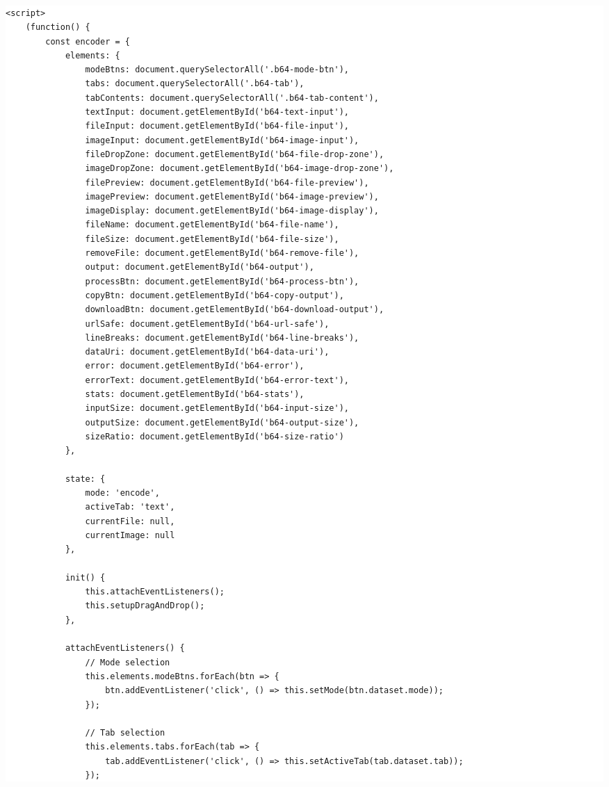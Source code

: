     <script>
        (function() {
            const encoder = {
                elements: {
                    modeBtns: document.querySelectorAll('.b64-mode-btn'),
                    tabs: document.querySelectorAll('.b64-tab'),
                    tabContents: document.querySelectorAll('.b64-tab-content'),
                    textInput: document.getElementById('b64-text-input'),
                    fileInput: document.getElementById('b64-file-input'),
                    imageInput: document.getElementById('b64-image-input'),
                    fileDropZone: document.getElementById('b64-file-drop-zone'),
                    imageDropZone: document.getElementById('b64-image-drop-zone'),
                    filePreview: document.getElementById('b64-file-preview'),
                    imagePreview: document.getElementById('b64-image-preview'),
                    imageDisplay: document.getElementById('b64-image-display'),
                    fileName: document.getElementById('b64-file-name'),
                    fileSize: document.getElementById('b64-file-size'),
                    removeFile: document.getElementById('b64-remove-file'),
                    output: document.getElementById('b64-output'),
                    processBtn: document.getElementById('b64-process-btn'),
                    copyBtn: document.getElementById('b64-copy-output'),
                    downloadBtn: document.getElementById('b64-download-output'),
                    urlSafe: document.getElementById('b64-url-safe'),
                    lineBreaks: document.getElementById('b64-line-breaks'),
                    dataUri: document.getElementById('b64-data-uri'),
                    error: document.getElementById('b64-error'),
                    errorText: document.getElementById('b64-error-text'),
                    stats: document.getElementById('b64-stats'),
                    inputSize: document.getElementById('b64-input-size'),
                    outputSize: document.getElementById('b64-output-size'),
                    sizeRatio: document.getElementById('b64-size-ratio')
                },

                state: {
                    mode: 'encode',
                    activeTab: 'text',
                    currentFile: null,
                    currentImage: null
                },

                init() {
                    this.attachEventListeners();
                    this.setupDragAndDrop();
                },

                attachEventListeners() {
                    // Mode selection
                    this.elements.modeBtns.forEach(btn => {
                        btn.addEventListener('click', () => this.setMode(btn.dataset.mode));
                    });

                    // Tab selection
                    this.elements.tabs.forEach(tab => {
                        tab.addEventListener('click', () => this.setActiveTab(tab.dataset.tab));
                    });
